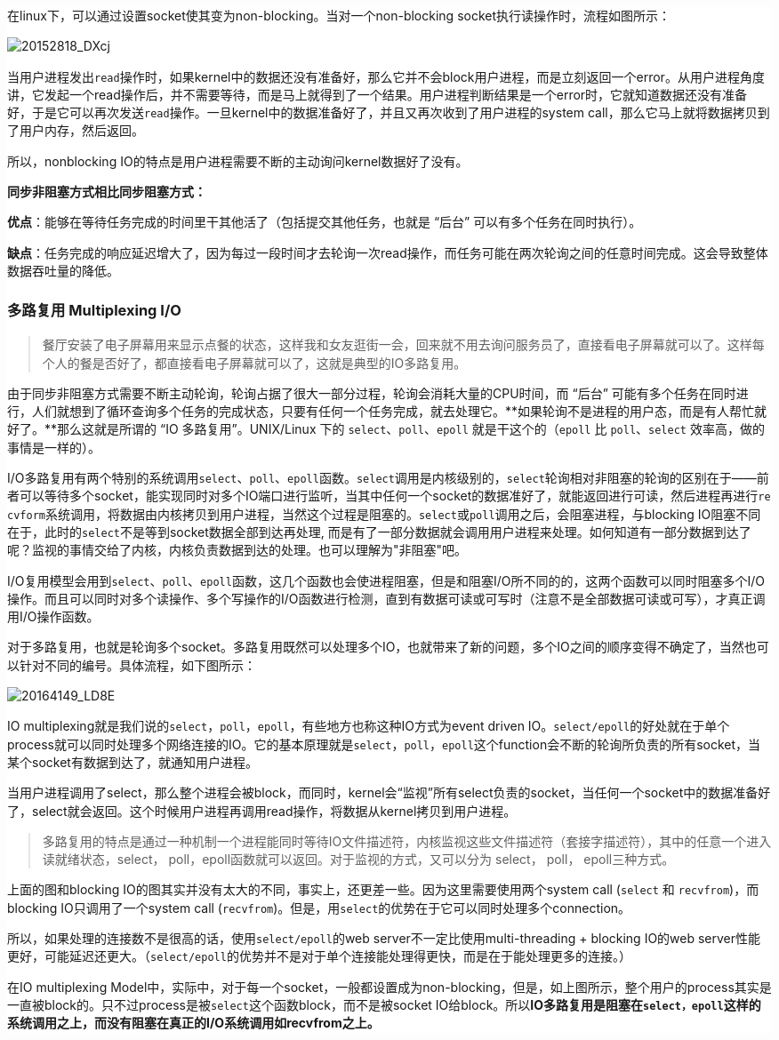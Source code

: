 在linux下，可以通过设置socket使其变为non-blocking。当对一个non-blocking socket执行读操作时，流程如图所示：

![20152818_DXcj](https://i.loli.net/2020/08/28/RbsD6CcZVMBvFaq.png)



当用户进程发出`read`操作时，如果kernel中的数据还没有准备好，那么它并不会block用户进程，而是立刻返回一个error。从用户进程角度讲，它发起一个read操作后，并不需要等待，而是马上就得到了一个结果。用户进程判断结果是一个error时，它就知道数据还没有准备好，于是它可以再次发送`read`操作。一旦kernel中的数据准备好了，并且又再次收到了用户进程的system call，那么它马上就将数据拷贝到了用户内存，然后返回。

所以，nonblocking IO的特点是用户进程需要不断的主动询问kernel数据好了没有。



**同步非阻塞方式相比同步阻塞方式：**

**优点**：能够在等待任务完成的时间里干其他活了（包括提交其他任务，也就是 “后台” 可以有多个任务在同时执行）。

**缺点**：任务完成的响应延迟增大了，因为每过一段时间才去轮询一次read操作，而任务可能在两次轮询之间的任意时间完成。这会导致整体数据吞吐量的降低。



### 多路复用 Multiplexing I/O

> 餐厅安装了电子屏幕用来显示点餐的状态，这样我和女友逛街一会，回来就不用去询问服务员了，直接看电子屏幕就可以了。这样每个人的餐是否好了，都直接看电子屏幕就可以了，这就是典型的IO多路复用。

由于同步非阻塞方式需要不断主动轮询，轮询占据了很大一部分过程，轮询会消耗大量的CPU时间，而 “后台” 可能有多个任务在同时进行，人们就想到了循环查询多个任务的完成状态，只要有任何一个任务完成，就去处理它。**如果轮询不是进程的用户态，而是有人帮忙就好了。**那么这就是所谓的 “IO 多路复用”。UNIX/Linux 下的 `select`、`poll`、`epoll` 就是干这个的（`epoll` 比 `poll`、`select` 效率高，做的事情是一样的）。

I/O多路复用有两个特别的系统调用`select`、`poll`、`epoll`函数。`select`调用是内核级别的，`select`轮询相对非阻塞的轮询的区别在于——前者可以等待多个socket，能实现同时对多个IO端口进行监听，当其中任何一个socket的数据准好了，就能返回进行可读，然后进程再进行`recvform`系统调用，将数据由内核拷贝到用户进程，当然这个过程是阻塞的。`select`或`poll`调用之后，会阻塞进程，与blocking IO阻塞不同在于，此时的`select`不是等到socket数据全部到达再处理, 而是有了一部分数据就会调用用户进程来处理。如何知道有一部分数据到达了呢？监视的事情交给了内核，内核负责数据到达的处理。也可以理解为"非阻塞"吧。

I/O复用模型会用到`select`、`poll`、`epoll`函数，这几个函数也会使进程阻塞，但是和阻塞I/O所不同的的，这两个函数可以同时阻塞多个I/O操作。而且可以同时对多个读操作、多个写操作的I/O函数进行检测，直到有数据可读或可写时（注意不是全部数据可读或可写），才真正调用I/O操作函数。

对于多路复用，也就是轮询多个socket。多路复用既然可以处理多个IO，也就带来了新的问题，多个IO之间的顺序变得不确定了，当然也可以针对不同的编号。具体流程，如下图所示：



![20164149_LD8E](https://i.loli.net/2020/08/28/T1hwz5douryFOXb.png)

IO multiplexing就是我们说的`select`，`poll`，`epoll`，有些地方也称这种IO方式为event driven IO。`select/epoll`的好处就在于单个process就可以同时处理多个网络连接的IO。它的基本原理就是`select`，`poll`，`epoll`这个function会不断的轮询所负责的所有socket，当某个socket有数据到达了，就通知用户进程。

当用户进程调用了select，那么整个进程会被block，而同时，kernel会“监视”所有select负责的socket，当任何一个socket中的数据准备好了，select就会返回。这个时候用户进程再调用read操作，将数据从kernel拷贝到用户进程。

> 多路复用的特点是通过一种机制一个进程能同时等待IO文件描述符，内核监视这些文件描述符（套接字描述符），其中的任意一个进入读就绪状态，select， poll，epoll函数就可以返回。对于监视的方式，又可以分为 select， poll， epoll三种方式。

上面的图和blocking IO的图其实并没有太大的不同，事实上，还更差一些。因为这里需要使用两个system call (`select` 和 `recvfrom`)，而blocking IO只调用了一个system call (`recvfrom`)。但是，用`select`的优势在于它可以同时处理多个connection。

所以，如果处理的连接数不是很高的话，使用`select/epoll`的web server不一定比使用multi-threading + blocking IO的web server性能更好，可能延迟还更大。（`select/epoll`的优势并不是对于单个连接能处理得更快，而是在于能处理更多的连接。）

在IO multiplexing Model中，实际中，对于每一个socket，一般都设置成为non-blocking，但是，如上图所示，整个用户的process其实是一直被block的。只不过process是被`select`这个函数block，而不是被socket IO给block。所以**IO多路复用是阻塞在`select，epoll`这样的系统调用之上，而没有阻塞在真正的I/O系统调用如recvfrom之上。**
